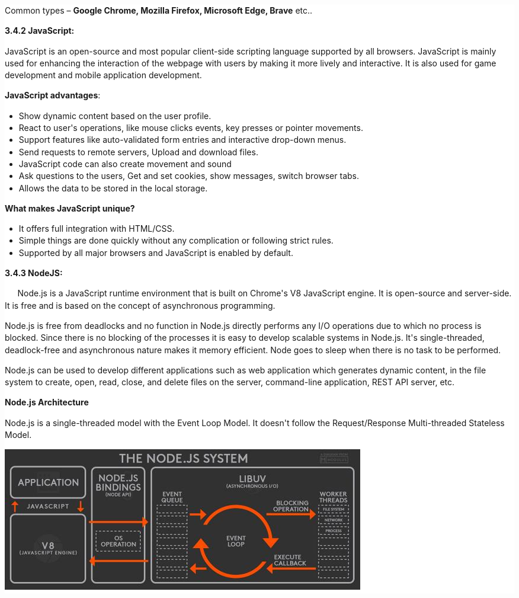 Common types – **Google Chrome, Mozilla Firefox, Microsoft Edge, Brave** etc..



**3.4.2 JavaScript:**

JavaScript is an open-source and most popular client-side scripting language supported by all browsers. JavaScript is mainly used for enhancing the interaction of the webpage with users by making it more lively and interactive. It is also used for game development and mobile application development.

**JavaScript advantages**:

- Show dynamic content based on the user profile.
- React to user's operations, like mouse clicks events, key presses or pointer movements.
- Support features like auto-validated form entries and interactive drop-down menus.
- Send requests to remote servers, Upload and download files.
- JavaScript code can also create movement and sound
- Ask questions to the users, Get and set cookies, show messages, switch browser tabs.
- Allows the data to be stored in the local storage.

**What makes JavaScript unique?**

- It offers full integration with HTML/CSS.
- Simple things are done quickly without any complication or following strict rules.
- Supported by all major browsers and JavaScript is enabled by default.





**3.4.3 NodeJS:**

` 	`Node.js is a JavaScript runtime environment that is built on Chrome's V8 JavaScript engine. It is open-source and server-side. It is free and is based on the concept of asynchronous programming.

Node.js is free from deadlocks and no function in Node.js directly performs any I/O operations due to which no process is blocked. Since there is no blocking of the processes it is easy to develop scalable systems in Node.js. It's single-threaded, deadlock-free and asynchronous nature makes it memory efficient. Node goes to sleep when there is no task to be performed.

Node.js can be used to develop different applications such as web application which generates dynamic content, in the file system to create, open, read, close, and delete files on the server, command-line application, REST API server, etc.

**Node.js Architecture**

Node.js is a single-threaded model with the Event Loop Model. It doesn't follow the Request/Response Multi-threaded Stateless Model.

![Node.js Architecture](Aspose.Words.58139732-8fb1-4e51-8c47-11e9cb3bcd94.003.jpeg)
